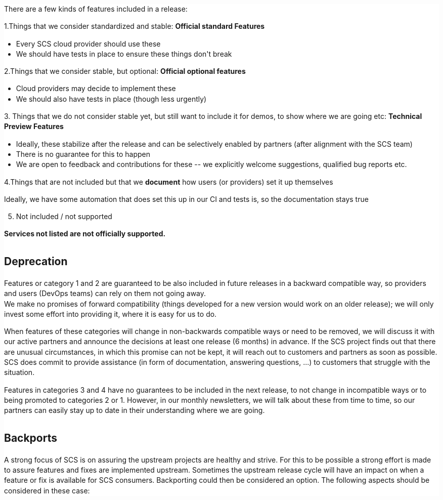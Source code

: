 There are a few kinds of features included in a release:

1\.Things that we consider standardized and stable: **Official standard Features**

* Every SCS cloud provider should use these
* We should have tests in place to ensure these things don't break

2\.Things that we consider stable, but optional: **Official optional features**

* Cloud providers may decide to implement these
* We should also have tests in place (though less urgently)

3\. Things that we do not consider stable yet, but still want to include it for demos, to show where we are going etc: **Technical Preview Features**

* Ideally, these stabilize after the release and can be selectively enabled by partners (after alignment with the SCS team)
* There is no guarantee for this to happen
* We are open to feedback and contributions for these -- we explicitly welcome suggestions, qualified bug reports etc.

4\.Things that are not included but that we **document** how users (or providers) set it up themselves

Ideally, we have some automation that does set this up in our CI and tests is, so the documentation stays true

5. Not included / not supported

**Services not listed are not officially supported.**

## Deprecation

Features or category 1 and 2 are guaranteed to be also included in future releases in a backward compatible way, so providers and users (DevOps teams) can rely on them not going away.\
We make no promises of forward compatibility (things developed for a new version would work on an older release); we will only invest some effort into providing it, where it is easy for us to do.

When features of these categories will change in non-backwards compatible ways or need to be removed, we will discuss it with our active partners and announce the decisions at least one release (6 months) in advance. If the SCS project finds out that there are unusual circumstances, in which this promise can not be kept, it will reach out to customers and partners as soon as possible. SCS does commit to provide assistance (in form of documentation, answering questions, ...) to customers that struggle with the situation.

Features in categories 3 and 4 have no guarantees to be included in the next release, to not change in incompatible ways or to being promoted to categories 2 or 1. However, in our monthly newsletters, we will talk about these from time to time, so our partners can easily stay up to date in their understanding where we are going.

## Backports

A strong focus of SCS is on assuring the upstream projects are healthy and strive. For this to be possible a strong effort is made to assure features and fixes are implemented upstream.
Sometimes the upstream release cycle will have an impact on when a feature or fix is available for SCS consumers. Backporting could then be considered an option.
The following aspects should be considered in these case:
